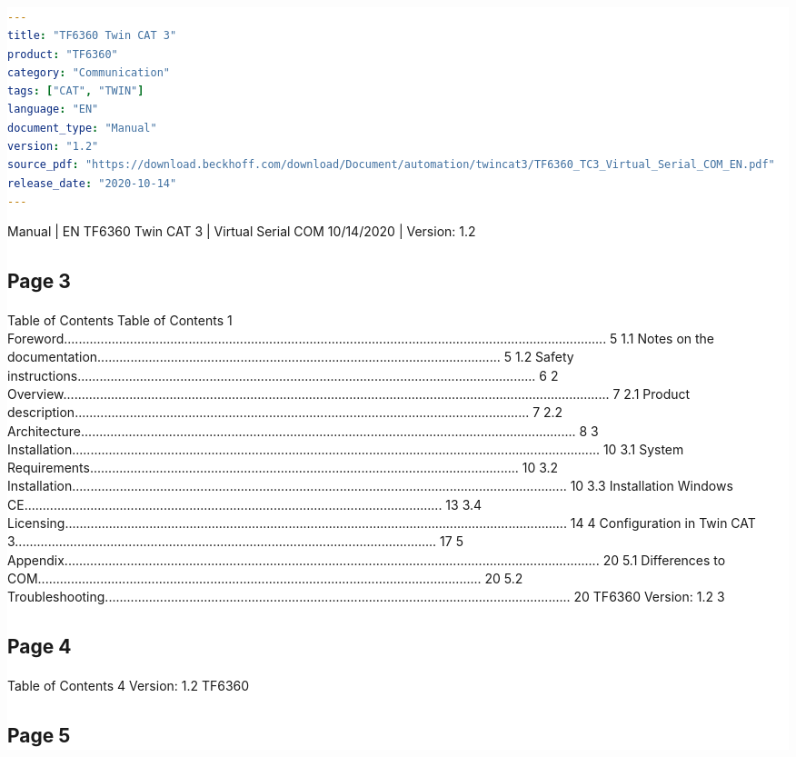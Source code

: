 ```yaml
---
title: "TF6360 Twin CAT 3"
product: "TF6360"
category: "Communication"
tags: ["CAT", "TWIN"]
language: "EN"
document_type: "Manual"
version: "1.2"
source_pdf: "https://download.beckhoff.com/download/Document/automation/twincat3/TF6360_TC3_Virtual_Serial_COM_EN.pdf"
release_date: "2020-10-14"
---
```

Manual | EN TF6360 Twin CAT 3 | Virtual Serial COM 10/14/2020 | Version: 1.2
## Page 3

Table of Contents Table of Contents 1 Foreword.................................................................................................................................................... 5 1.1 Notes on the documentation.............................................................................................................. 5 1.2 Safety instructions............................................................................................................................. 6 2 Overview..................................................................................................................................................... 7 2.1 Product description............................................................................................................................ 7 2.2 Architecture....................................................................................................................................... 8 3 Installation................................................................................................................................................ 10 3.1 System Requirements..................................................................................................................... 10 3.2 Installation....................................................................................................................................... 10 3.3 Installation Windows CE.................................................................................................................. 13 3.4 Licensing......................................................................................................................................... 14 4 Configuration in Twin CAT 3................................................................................................................... 17 5 Appendix.................................................................................................................................................. 20 5.1 Differences to COM......................................................................................................................... 20 5.2 Troubleshooting............................................................................................................................... 20 TF6360 Version: 1.2 3
## Page 4

Table of Contents 4 Version: 1.2 TF6360
## Page 5
